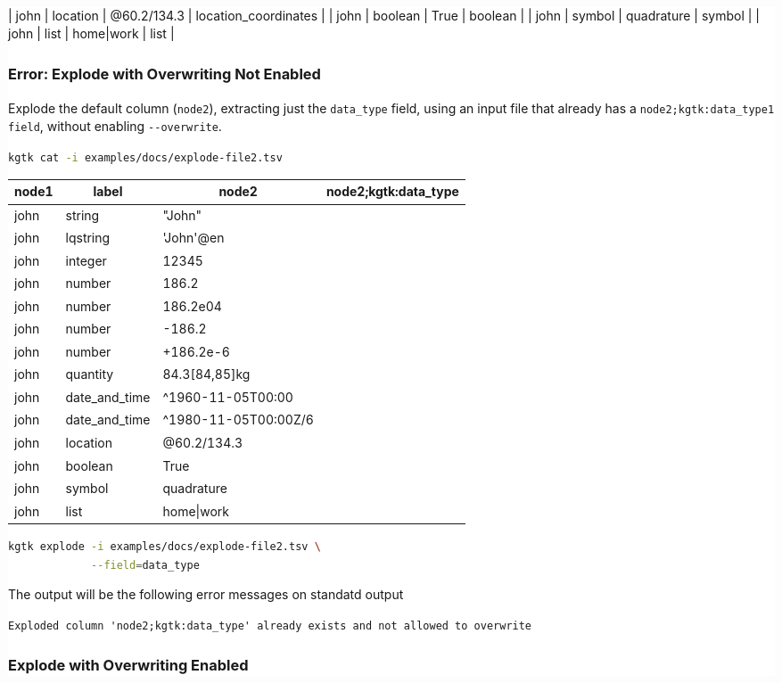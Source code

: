 | john | location | @60.2/134.3 | location_coordinates |
| john | boolean | True | boolean |
| john | symbol | quadrature | symbol |
| john | list | home\|work | list |

### Error: Explode with Overwriting Not Enabled

Explode the default column (`node2`), extracting just the `data_type` field,
using an input file that already has a `node2;kgtk:data_type1 field`, without
enabling `--overwrite`.

```bash
kgtk cat -i examples/docs/explode-file2.tsv
```

| node1 | label | node2 | node2;kgtk:data_type |
| -- | -- | -- | -- |
| john | string | "John" |  |
| john | lqstring | 'John'@en |  |
| john | integer | 12345 |  |
| john | number | 186.2 |  |
| john | number | 186.2e04 |  |
| john | number | -186.2 |  |
| john | number | +186.2e-6 |  |
| john | quantity | 84.3[84,85]kg |  |
| john | date_and_time | ^1960-11-05T00:00 |  |
| john | date_and_time | ^1980-11-05T00:00Z/6 |  |
| john | location | @60.2/134.3 |  |
| john | boolean | True |  |
| john | symbol | quadrature |  |
| john | list | home\|work |  |

```bash
kgtk explode -i examples/docs/explode-file2.tsv \
             --field=data_type
```

The output will be the following error messages on standatd output

    Exploded column 'node2;kgtk:data_type' already exists and not allowed to overwrite

### Explode with Overwriting Enabled
